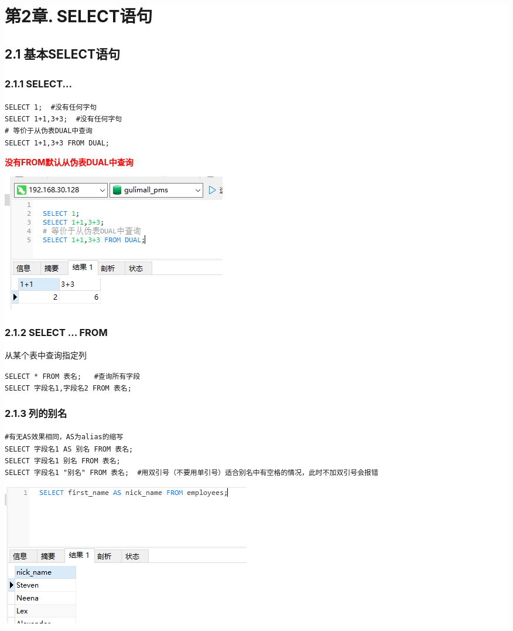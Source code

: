 

# 第2章. SELECT语句

## 2.1  基本SELECT语句

### 2.1.1 SELECT...

```mysql
SELECT 1;  #没有任何字句
SELECT 1+1,3+3;  #没有任何字句
# 等价于从伪表DUAL中查询
SELECT 1+1,3+3 FROM DUAL;
```

**<font color=red>没有FROM默认从伪表DUAL中查询</font>**

![image-20240703083859109](assets/image-20240703083859109.png)

### 2.1.2 SELECT ... FROM

从某个表中查询指定列

```mysql
SELECT * FROM 表名;   #查询所有字段
SELECT 字段名1,字段名2 FROM 表名;
```

### 2.1.3 列的别名

```mysql
#有无AS效果相同，AS为alias的缩写
SELECT 字段名1 AS 别名 FROM 表名;
SELECT 字段名1 别名 FROM 表名; 
SELECT 字段名1 "别名" FROM 表名;  #用双引号（不要用单引号）适合别名中有空格的情况，此时不加双引号会报错
```



![image-20240703090147557](assets/image-20240703090147557.png)
